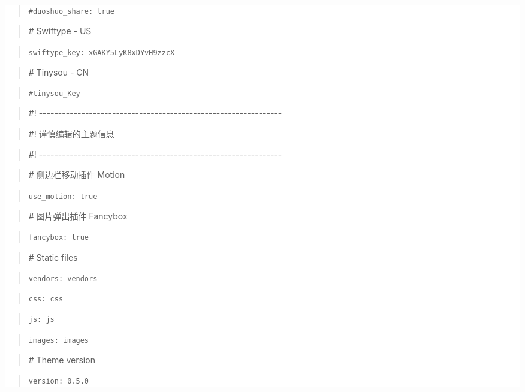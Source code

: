 >     #duoshuo_share: true

>

>\# Swiftype - US

>     swiftype_key: xGAKY5LyK8xDYvH9zzcX

>\# Tinysou - CN

>     #tinysou_Key

>\#! ---------------------------------------------------------------

>\#! 谨慎编辑的主题信息

>\#! ---------------------------------------------------------------

>\# 侧边栏移动插件 Motion

>     use_motion: true

>\# 图片弹出插件 Fancybox

>     fancybox: true

>\# Static files

>     vendors: vendors

>     css: css

>     js: js

>     images: images

>\# Theme version

>     version: 0.5.0
